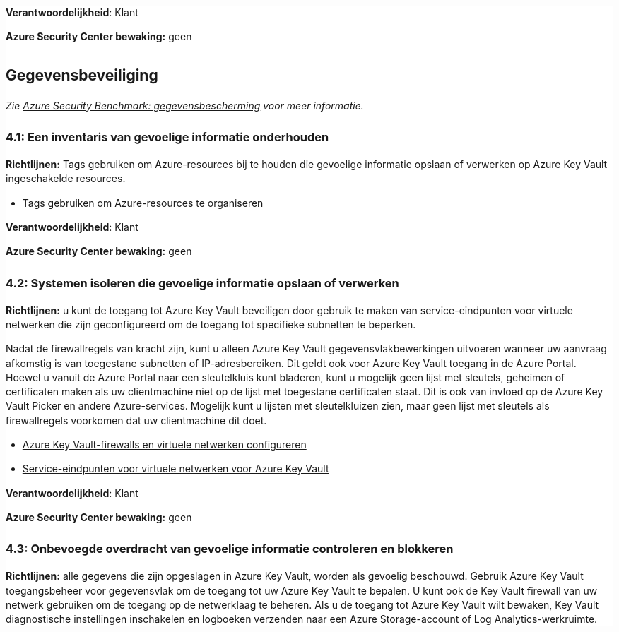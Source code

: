 **Verantwoordelijkheid**: Klant

**Azure Security Center bewaking:** geen

## <a name="data-protection"></a>Gegevensbeveiliging

*Zie [Azure Security Benchmark: gegevensbescherming](../../security/benchmarks/security-control-data-protection.md) voor meer informatie.*

### <a name="41-maintain-an-inventory-of-sensitive-information"></a>4.1: Een inventaris van gevoelige informatie onderhouden

**Richtlijnen:** Tags gebruiken om Azure-resources bij te houden die gevoelige informatie opslaan of verwerken op Azure Key Vault ingeschakelde resources. 

- [Tags gebruiken om Azure-resources te organiseren](/azure/azure-resource-manager/resource-group-using-tags)

**Verantwoordelijkheid**: Klant

**Azure Security Center bewaking:** geen

### <a name="42-isolate-systems-storing-or-processing-sensitive-information"></a>4.2: Systemen isoleren die gevoelige informatie opslaan of verwerken

**Richtlijnen:** u kunt de toegang tot Azure Key Vault beveiligen door gebruik te maken van service-eindpunten voor virtuele netwerken die zijn geconfigureerd om de toegang tot specifieke subnetten te beperken.

Nadat de firewallregels van kracht zijn, kunt u alleen Azure Key Vault gegevensvlakbewerkingen uitvoeren wanneer uw aanvraag afkomstig is van toegestane subnetten of IP-adresbereiken. Dit geldt ook voor Azure Key Vault toegang in de Azure Portal. Hoewel u vanuit de Azure Portal naar een sleutelkluis kunt bladeren, kunt u mogelijk geen lijst met sleutels, geheimen of certificaten maken als uw clientmachine niet op de lijst met toegestane certificaten staat. Dit is ook van invloed op de Azure Key Vault Picker en andere Azure-services. Mogelijk kunt u lijsten met sleutelkluizen zien, maar geen lijst met sleutels als firewallregels voorkomen dat uw clientmachine dit doet.

- [Azure Key Vault-firewalls en virtuele netwerken configureren](/azure/key-vault/key-vault-network-security)

- [Service-eindpunten voor virtuele netwerken voor Azure Key Vault](/azure/key-vault/key-vault-overview-vnet-service-endpoints)

**Verantwoordelijkheid**: Klant

**Azure Security Center bewaking:** geen

### <a name="43-monitor-and-block-unauthorized-transfer-of-sensitive-information"></a>4.3: Onbevoegde overdracht van gevoelige informatie controleren en blokkeren

**Richtlijnen:** alle gegevens die zijn opgeslagen in Azure Key Vault, worden als gevoelig beschouwd. Gebruik Azure Key Vault toegangsbeheer voor gegevensvlak om de toegang tot uw Azure Key Vault te bepalen. U kunt ook de Key Vault firewall van uw netwerk gebruiken om de toegang op de netwerklaag te beheren. Als u de toegang tot Azure Key Vault wilt bewaken, Key Vault diagnostische instellingen inschakelen en logboeken verzenden naar een Azure Storage-account of Log Analytics-werkruimte.
